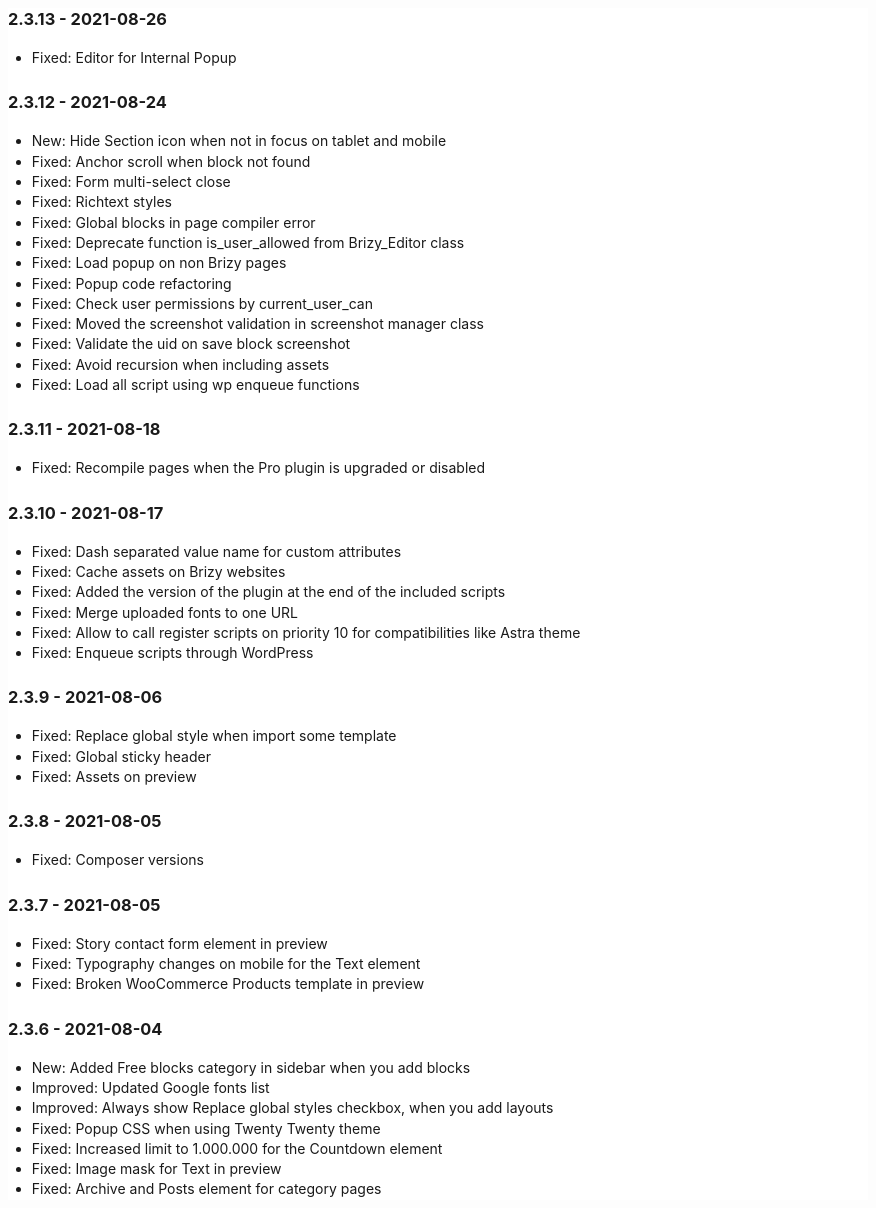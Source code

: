 ### 2.3.13 - 2021-08-26
* Fixed:  Editor for Internal Popup

### 2.3.12 - 2021-08-24
* New: Hide Section icon when not in focus on tablet and mobile
* Fixed: Anchor scroll when block not found
* Fixed: Form multi-select close
* Fixed: Richtext styles 
* Fixed: Global blocks in page compiler error
* Fixed: Deprecate function is_user_allowed from Brizy_Editor class
* Fixed: Load popup on non Brizy pages
* Fixed: Popup code refactoring
* Fixed: Check user permissions by current_user_can
* Fixed: Moved the screenshot validation in screenshot manager class
* Fixed: Validate the uid on save block screenshot
* Fixed: Avoid recursion when including assets
* Fixed: Load all script using wp enqueue functions

### 2.3.11 - 2021-08-18
* Fixed: Recompile pages when the Pro plugin is upgraded or disabled

### 2.3.10 - 2021-08-17
* Fixed: Dash separated value name for custom attributes
* Fixed: Cache assets on Brizy websites
* Fixed: Added the version of the plugin at the end of the included scripts
* Fixed: Merge uploaded fonts to one URL
* Fixed: Allow to call register scripts on priority 10 for compatibilities like Astra theme
* Fixed: Enqueue scripts through WordPress

### 2.3.9 - 2021-08-06
* Fixed: Replace global style when import some template
* Fixed: Global sticky header
* Fixed: Assets on preview

### 2.3.8 - 2021-08-05
* Fixed: Composer versions

### 2.3.7 - 2021-08-05
* Fixed: Story contact form element in preview
* Fixed: Typography changes on mobile for the Text element
* Fixed: Broken WooCommerce Products template in preview

### 2.3.6 - 2021-08-04
* New: Added Free blocks category in sidebar when you add blocks
* Improved: Updated Google fonts list
* Improved: Always show Replace global styles checkbox, when you add layouts
* Fixed: Popup CSS when using Twenty Twenty theme
* Fixed: Increased limit to 1.000.000 for the Countdown element
* Fixed: Image mask for Text in preview
* Fixed: Archive and Posts element for category pages
